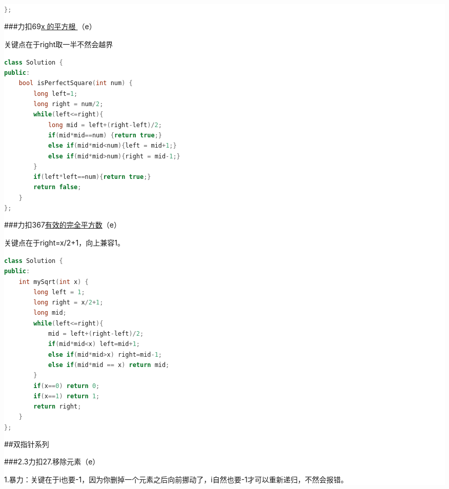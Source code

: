 ```cpp
};

```

###力扣69[x 的平方根 ](https://leetcode.cn/problems/sqrtx/)（e）

关键点在于right取一半不然会越界

```cpp
class Solution {
public:
    bool isPerfectSquare(int num) {
        long left=1;
        long right = num/2;
        while(left<=right){
            long mid = left+(right-left)/2;
            if(mid*mid==num) {return true;}
            else if(mid*mid<num){left = mid+1;}
            else if(mid*mid>num){right = mid-1;}
        }
        if(left*left==num){return true;}
        return false;
    }
};
```

###力扣367[有效的完全平方数](https://leetcode.cn/problems/valid-perfect-square/)（e）

关键点在于right=x/2+1，向上兼容1。

```cpp
class Solution {
public:
    int mySqrt(int x) {
        long left = 1;
        long right = x/2+1;
        long mid;
        while(left<=right){
            mid = left+(right-left)/2;
            if(mid*mid<x) left=mid+1;
            else if(mid*mid>x) right=mid-1;
            else if(mid*mid == x) return mid;
        }
        if(x==0) return 0;
        if(x==1) return 1;
        return right;
    }
};
```

##双指针系列

###2.3力扣27.移除元素（e）

1.暴力：关键在于i也要-1，因为你删掉一个元素之后向前挪动了，i自然也要-1才可以重新递归，不然会报错。
